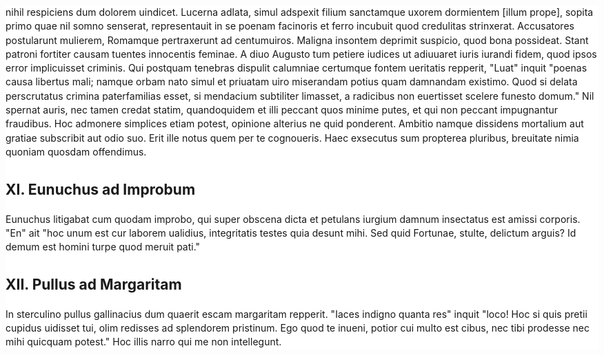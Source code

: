 nihil respiciens dum dolorem uindicet.
Lucerna adlata, simul adspexit filium
sanctamque uxorem dormientem [illum prope],
sopita primo quae nil somno senserat,
representauit in se poenam facinoris
et ferro incubuit quod credulitas strinxerat.
Accusatores postularunt mulierem,
Romamque pertraxerunt ad centumuiros.
Maligna insontem deprimit suspicio,
quod bona possideat. Stant patroni fortiter
causam tuentes innocentis feminae.
A diuo Augusto tum petiere iudices
ut adiuuaret iuris iurandi fidem,
quod ipsos error implicuisset criminis.
Qui postquam tenebras dispulit calumniae
certumque fontem ueritatis repperit,
"Luat" inquit "poenas causa libertus mali;
namque orbam nato simul et priuatam uiro
miserandam potius quam damnandam existimo.
Quod si delata perscrutatus crimina
paterfamilias esset, si mendacium
subtiliter limasset, a radicibus
non euertisset scelere funesto domum."
Nil spernat auris, nec tamen credat statim,
quandoquidem et illi peccant quos minime putes,
et qui non peccant impugnantur fraudibus.
Hoc admonere simplices etiam potest,
opinione alterius ne quid ponderent.
Ambitio namque dissidens mortalium
aut gratiae subscribit aut odio suo.
Erit ille notus quem per te cognoueris.
Haec exsecutus sum propterea pluribus,
breuitate nimia quoniam quosdam offendimus.

## XI. Eunuchus ad Improbum

Eunuchus litigabat cum quodam improbo,
qui super obscena dicta et petulans iurgium
damnum insectatus est amissi corporis.
"En" ait "hoc unum est cur laborem ualidius,
integritatis testes quia desunt mihi.
Sed quid Fortunae, stulte, delictum arguis?
Id demum est homini turpe quod meruit pati."

## XII. Pullus ad Margaritam

In sterculino pullus gallinacius
dum quaerit escam margaritam repperit.
"Iaces indigno quanta res" inquit "loco!
Hoc si quis pretii cupidus uidisset tui,
olim redisses ad splendorem pristinum.
Ego quod te inueni, potior cui multo est cibus,
nec tibi prodesse nec mihi quicquam potest."
Hoc illis narro qui me non intellegunt.

